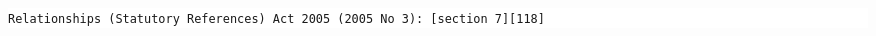     Relationships (Statutory References) Act 2005 (2005 No 3): [section 7][118]



[0]: http://www.legislation.govt.nz/act/public/2002/0046/latest/link.aspx?id=DLM195466
[1]: http://www.legislation.govt.nz/act/public/2002/0046/latest/whole.html#DLM163062
[2]: http://www.legislation.govt.nz/act/public/2002/0046/latest/whole.html#DLM163063
[3]: http://www.legislation.govt.nz/act/public/2002/0046/latest/whole.html#DLM163064
[4]: http://www.legislation.govt.nz/act/public/2002/0046/latest/whole.html#DLM163065
[5]: http://www.legislation.govt.nz/act/public/2002/0046/latest/whole.html#DLM163066
[6]: http://www.legislation.govt.nz/act/public/2002/0046/latest/whole.html#DLM163067
[7]: http://www.legislation.govt.nz/act/public/2002/0046/latest/whole.html#DLM163068
[8]: http://www.legislation.govt.nz/act/public/2002/0046/latest/whole.html#DLM163069
[9]: http://www.legislation.govt.nz/act/public/2002/0046/latest/whole.html#DLM163070
[10]: http://www.legislation.govt.nz/act/public/2002/0046/latest/whole.html#DLM163241
[11]: http://www.legislation.govt.nz/act/public/2002/0046/latest/whole.html#DLM163244
[12]: http://www.legislation.govt.nz/act/public/2002/0046/latest/whole.html#DLM163263
[13]: http://www.legislation.govt.nz/act/public/2002/0046/latest/whole.html#DLM163264
[14]: http://www.legislation.govt.nz/act/public/2002/0046/latest/whole.html#DLM163265
[15]: http://www.legislation.govt.nz/act/public/2002/0046/latest/whole.html#DLM163266
[16]: http://www.legislation.govt.nz/act/public/2002/0046/latest/whole.html#DLM163267
[17]: http://www.legislation.govt.nz/act/public/2002/0046/latest/whole.html#DLM163268
[18]: http://www.legislation.govt.nz/act/public/2002/0046/latest/whole.html#DLM163269
[19]: http://www.legislation.govt.nz/act/public/2002/0046/latest/whole.html#DLM163270
[20]: http://www.legislation.govt.nz/act/public/2002/0046/latest/whole.html#DLM163271
[21]: http://www.legislation.govt.nz/act/public/2002/0046/latest/whole.html#DLM163272
[22]: http://www.legislation.govt.nz/act/public/2002/0046/latest/whole.html#DLM163280
[23]: http://www.legislation.govt.nz/act/public/2002/0046/latest/whole.html#DLM163281
[24]: http://www.legislation.govt.nz/act/public/2002/0046/latest/whole.html#DLM163282
[25]: http://www.legislation.govt.nz/act/public/2002/0046/latest/whole.html#DLM163283
[26]: http://www.legislation.govt.nz/act/public/2002/0046/latest/whole.html#DLM163284
[27]: http://www.legislation.govt.nz/act/public/2002/0046/latest/whole.html#DLM163285
[28]: http://www.legislation.govt.nz/act/public/2002/0046/latest/whole.html#DLM163286
[29]: http://www.legislation.govt.nz/act/public/2002/0046/latest/whole.html#DLM163288
[30]: http://www.legislation.govt.nz/act/public/2002/0046/latest/whole.html#DLM163289
[31]: http://www.legislation.govt.nz/act/public/2002/0046/latest/whole.html#DLM163290
[32]: http://www.legislation.govt.nz/act/public/2002/0046/latest/whole.html#DLM163299
[33]: http://www.legislation.govt.nz/act/public/2002/0046/latest/whole.html#DLM163400
[34]: http://www.legislation.govt.nz/act/public/2002/0046/latest/whole.html#DLM163401
[35]: http://www.legislation.govt.nz/act/public/2002/0046/latest/whole.html#DLM163402
[36]: http://www.legislation.govt.nz/act/public/2002/0046/latest/whole.html#DLM163403
[37]: http://www.legislation.govt.nz/act/public/2002/0046/latest/whole.html#DLM163404
[38]: http://www.legislation.govt.nz/act/public/2002/0046/latest/whole.html#DLM163405
[39]: http://www.legislation.govt.nz/act/public/2002/0046/latest/whole.html#DLM163406
[40]: http://www.legislation.govt.nz/act/public/2002/0046/latest/whole.html#DLM163407
[41]: http://www.legislation.govt.nz/act/public/2002/0046/latest/whole.html#DLM163408
[42]: http://www.legislation.govt.nz/act/public/2002/0046/latest/whole.html#DLM163412
[43]: http://www.legislation.govt.nz/act/public/2002/0046/latest/whole.html#DLM163413
[44]: http://www.legislation.govt.nz/act/public/2002/0046/latest/whole.html#DLM163415
[45]: http://www.legislation.govt.nz/act/public/2002/0046/latest/whole.html#DLM163416
[46]: http://www.legislation.govt.nz/act/public/2002/0046/latest/whole.html#DLM163417
[47]: http://www.legislation.govt.nz/act/public/2002/0046/latest/whole.html#DLM163418
[48]: http://www.legislation.govt.nz/act/public/2002/0046/latest/whole.html#DLM163419
[49]: http://www.legislation.govt.nz/act/public/2002/0046/latest/whole.html#DLM163420
[50]: http://www.legislation.govt.nz/act/public/2002/0046/latest/whole.html#DLM163421
[51]: http://www.legislation.govt.nz/act/public/2002/0046/latest/whole.html#DLM163422
[52]: http://www.legislation.govt.nz/act/public/2002/0046/latest/whole.html#DLM163424
[53]: http://www.legislation.govt.nz/act/public/2002/0046/latest/whole.html#DLM163425
[54]: http://www.legislation.govt.nz/act/public/2002/0046/latest/whole.html#DLM163426
[55]: http://www.legislation.govt.nz/act/public/2002/0046/latest/whole.html#DLM163427
[56]: http://www.legislation.govt.nz/act/public/2002/0046/latest/whole.html#DLM163428
[57]: http://www.legislation.govt.nz/act/public/2002/0046/latest/whole.html#DLM163429
[58]: http://www.legislation.govt.nz/act/public/2002/0046/latest/whole.html#DLM163430
[59]: http://www.legislation.govt.nz/act/public/2002/0046/latest/whole.html#DLM163431
[60]: http://www.legislation.govt.nz/act/public/2002/0046/latest/whole.html#DLM163432
[61]: http://www.legislation.govt.nz/act/public/2002/0046/latest/whole.html#DLM163433
[62]: http://www.legislation.govt.nz/act/public/2002/0046/latest/whole.html#DLM163434
[63]: http://www.legislation.govt.nz/act/public/2002/0046/latest/whole.html#DLM163435
[64]: http://www.legislation.govt.nz/act/public/2002/0046/latest/whole.html#DLM163436
[65]: http://www.legislation.govt.nz/act/public/2002/0046/latest/whole.html#DLM163437
[66]: http://www.legislation.govt.nz/act/public/2002/0046/latest/whole.html#DLM163438
[67]: http://www.legislation.govt.nz/act/public/2002/0046/latest/whole.html#DLM163439

[68]: http://www.legislation.govt.nz/act/public/2002/0046/latest/whole.html#DLM163440
[69]: http://www.legislation.govt.nz/act/public/2002/0046/latest/whole.html#DLM163441
[70]: http://www.legislation.govt.nz/act/public/2002/0046/latest/whole.html#DLM163442
[71]: http://www.legislation.govt.nz/act/public/2002/0046/latest/whole.html#DLM163443
[72]: http://www.legislation.govt.nz/act/public/2002/0046/latest/whole.html#DLM163444
[73]: http://www.legislation.govt.nz/act/public/2002/0046/latest/whole.html#DLM163445
[74]: http://www.legislation.govt.nz/act/public/2002/0046/latest/whole.html#DLM163446
[75]: http://www.legislation.govt.nz/act/public/2002/0046/latest/whole.html#DLM163447
[76]: http://www.legislation.govt.nz/act/public/2002/0046/latest/whole.html#DLM163448
[77]: http://www.legislation.govt.nz/act/public/2002/0046/latest/whole.html#DLM163449
[78]: http://www.legislation.govt.nz/act/public/2002/0046/latest/whole.html#DLM163450
[79]: http://www.legislation.govt.nz/act/public/2002/0046/latest/whole.html#DLM163451
[80]: http://www.legislation.govt.nz/act/public/2002/0046/latest/whole.html#DLM163452
[81]: http://www.legislation.govt.nz/act/public/2002/0046/latest/whole.html#DLM163456
[82]: http://www.legislation.govt.nz/act/public/2002/0046/latest/whole.html#DLM163457
[83]: http://www.legislation.govt.nz/act/public/2002/0046/latest/whole.html#DLM163458
[84]: http://www.legislation.govt.nz/act/public/2002/0046/latest/whole.html#DLM163459
[85]: http://www.legislation.govt.nz/act/public/2002/0046/latest/whole.html#DLM163460
[86]: http://www.legislation.govt.nz/act/public/2002/0046/latest/whole.html#DLM163461
[87]: http://www.legislation.govt.nz/act/public/2002/0046/latest/whole.html#DLM163462
[88]: http://www.legislation.govt.nz/act/public/2002/0046/latest/whole.html#DLM163463
[89]: http://www.legislation.govt.nz/act/public/2002/0046/latest/whole.html#DLM163464
[90]: http://www.legislation.govt.nz/act/public/2002/0046/latest/whole.html#DLM163465
[91]: http://www.legislation.govt.nz/act/public/2002/0046/latest/whole.html#DLM163466
[92]: http://www.legislation.govt.nz/act/public/2002/0046/latest/whole.html#DLM163467
[93]: http://www.legislation.govt.nz/act/public/2002/0046/latest/whole.html#DLM163468
[94]: http://www.legislation.govt.nz/act/public/2002/0046/latest/whole.html#DLM163470
[95]: http://www.legislation.govt.nz/act/public/2002/0046/latest/whole.html#DLM163471
[96]: http://www.legislation.govt.nz/act/public/2002/0046/latest/whole.html#DLM163472
[97]: http://www.legislation.govt.nz/act/public/2002/0046/latest/whole.html#DLM163475
[98]: http://www.legislation.govt.nz/act/public/2002/0046/latest/whole.html#DLM163476
[99]: http://www.legislation.govt.nz/act/public/2002/0046/latest/whole.html#DLM163477
[100]: http://www.legislation.govt.nz/act/public/2002/0046/latest/whole.html#DLM163478
[101]: http://www.legislation.govt.nz/act/public/2002/0046/latest/whole.html#DLM163479
[102]: http://www.legislation.govt.nz/act/public/2002/0046/latest/whole.html#DLM163480
[103]: http://www.legislation.govt.nz/act/public/2002/0046/latest/whole.html#DLM163481
[104]: http://www.legislation.govt.nz/act/public/2002/0046/latest/whole.html#DLM163482
[105]: http://www.legislation.govt.nz/act/public/2002/0046/latest/whole.html#DLM163483
[106]: http://www.legislation.govt.nz/act/public/2002/0046/latest/whole.html#DLM163484
[107]: http://www.legislation.govt.nz/act/public/2002/0046/latest/whole.html#DLM163485
[108]: http://www.legislation.govt.nz/act/public/2002/0046/latest/whole.html#DLM163486
[109]: http://www.legislation.govt.nz/act/public/2002/0046/latest/whole.html#DLM163487
[110]: http://www.legislation.govt.nz/act/public/2002/0046/latest/whole.html#DLM163488
[111]: http://www.legislation.govt.nz/act/public/2002/0046/latest/whole.html#DLM163489
[112]: http://www.legislation.govt.nz/act/public/2002/0046/latest/link.aspx?id=DLM403282
[113]: http://www.legislation.govt.nz/act/public/2002/0046/latest/link.aspx?id=DLM133619
[114]: http://www.legislation.govt.nz/act/public/2002/0046/latest/link.aspx?id=DLM139987
[115]: http://www.legislation.govt.nz/act/public/2002/0046/latest/link.aspx?id=DLM172479
[116]: http://www.legislation.govt.nz/act/public/2002/0046/latest/link.aspx?id=DLM139980
[117]: http://www.legislation.govt.nz/act/public/2002/0046/latest/link.aspx?id=DLM384385
[118]: http://www.legislation.govt.nz/act/public/2002/0046/latest/link.aspx?id=DLM333795
[119]: http://www.legislation.govt.nz/act/public/2002/0046/latest/link.aspx?id=DLM58619
[120]: http://www.legislation.govt.nz/act/public/2002/0046/latest/link.aspx?id=DLM405713
[121]: http://www.legislation.govt.nz/act/public/2002/0046/latest/link.aspx?id=DLM32826
[122]: http://www.legislation.govt.nz/act/public/2002/0046/latest/link.aspx?id=DLM403529
[123]: http://www.legislation.govt.nz/act/public/2002/0046/latest/link.aspx?id=DLM404184
[124]: http://www.legislation.govt.nz/act/public/2002/0046/latest/link.aspx?id=DLM243611
[125]: http://www.legislation.govt.nz/act/public/2002/0046/latest/link.aspx?id=DLM2033100
[126]: http://www.legislation.govt.nz/act/public/2002/0046/latest/link.aspx?id=DLM2033127
[127]: http://www.legislation.govt.nz/act/public/2002/0046/latest/link.aspx?id=DLM385968
[128]: http://www.legislation.govt.nz/act/public/2002/0046/latest/link.aspx?id=DLM144948
[129]: http://www.legislation.govt.nz/act/public/2002/0046/latest/link.aspx?id=DLM321697
[130]: http://www.legislation.govt.nz/act/public/2002/0046/latest/link.aspx?id=DLM2033287
[131]: http://www.legislation.govt.nz/act/public/2002/0046/latest/link.aspx?id=DLM387857
[132]: http://www.legislation.govt.nz/act/public/2002/0046/latest/link.aspx?id=DLM31565
[133]: http://www.legislation.govt.nz/act/public/2002/0046/latest/link.aspx?id=DLM154671
[134]: http://www.legislation.govt.nz/act/public/2002/0046/latest/link.aspx?id=DLM242775
[135]: http://www.legislation.govt.nz/act/public/2002/0046/latest/link.aspx?id=DLM146601
[136]: http://www.pco.parliament.govt.nz/reprints/
[137]: http://www.legislation.govt.nz/act/public/2002/0046/latest/link.aspx?id=DLM195439
[138]: http://www.pco.parliament.govt.nz/editorial-conventions/
[139]: http://www.legislation.govt.nz/act/public/2002/0046/latest/link.aspx?id=DLM195468
[140]: http://www.legislation.govt.nz/act/public/2002/0046/latest/link.aspx?id=DLM195470
